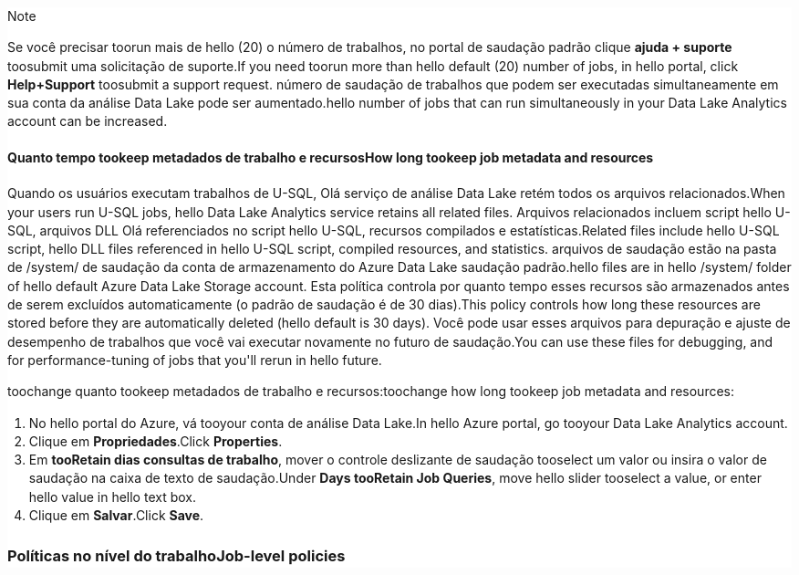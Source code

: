 > [!NOTE]
> <span data-ttu-id="58f64-239">Se você precisar toorun mais de hello (20) o número de trabalhos, no portal de saudação padrão clique **ajuda + suporte** toosubmit uma solicitação de suporte.</span><span class="sxs-lookup"><span data-stu-id="58f64-239">If you need toorun more than hello default (20) number of jobs, in hello portal, click **Help+Support** toosubmit a support request.</span></span> <span data-ttu-id="58f64-240">número de saudação de trabalhos que podem ser executadas simultaneamente em sua conta da análise Data Lake pode ser aumentado.</span><span class="sxs-lookup"><span data-stu-id="58f64-240">hello number of jobs that can run simultaneously in your Data Lake Analytics account can be increased.</span></span>
>

#### <a name="how-long-tookeep-job-metadata-and-resources"></a><span data-ttu-id="58f64-241">Quanto tempo tookeep metadados de trabalho e recursos</span><span class="sxs-lookup"><span data-stu-id="58f64-241">How long tookeep job metadata and resources</span></span> 
<span data-ttu-id="58f64-242">Quando os usuários executam trabalhos de U-SQL, Olá serviço de análise Data Lake retém todos os arquivos relacionados.</span><span class="sxs-lookup"><span data-stu-id="58f64-242">When your users run U-SQL jobs, hello Data Lake Analytics service retains all related files.</span></span> <span data-ttu-id="58f64-243">Arquivos relacionados incluem script hello U-SQL, arquivos DLL Olá referenciados no script hello U-SQL, recursos compilados e estatísticas.</span><span class="sxs-lookup"><span data-stu-id="58f64-243">Related files include hello U-SQL script, hello DLL files referenced in hello U-SQL script, compiled resources, and statistics.</span></span> <span data-ttu-id="58f64-244">arquivos de saudação estão na pasta de /system/ de saudação da conta de armazenamento do Azure Data Lake saudação padrão.</span><span class="sxs-lookup"><span data-stu-id="58f64-244">hello files are in hello /system/ folder of hello default Azure Data Lake Storage account.</span></span> <span data-ttu-id="58f64-245">Esta política controla por quanto tempo esses recursos são armazenados antes de serem excluídos automaticamente (o padrão de saudação é de 30 dias).</span><span class="sxs-lookup"><span data-stu-id="58f64-245">This policy controls how long these resources are stored before they are automatically deleted (hello default is 30 days).</span></span> <span data-ttu-id="58f64-246">Você pode usar esses arquivos para depuração e ajuste de desempenho de trabalhos que você vai executar novamente no futuro de saudação.</span><span class="sxs-lookup"><span data-stu-id="58f64-246">You can use these files for debugging, and for performance-tuning of jobs that you'll rerun in hello future.</span></span>

<span data-ttu-id="58f64-247">toochange quanto tookeep metadados de trabalho e recursos:</span><span class="sxs-lookup"><span data-stu-id="58f64-247">toochange how long tookeep job metadata and resources:</span></span>

1. <span data-ttu-id="58f64-248">No hello portal do Azure, vá tooyour conta de análise Data Lake.</span><span class="sxs-lookup"><span data-stu-id="58f64-248">In hello Azure portal, go tooyour Data Lake Analytics account.</span></span>
2. <span data-ttu-id="58f64-249">Clique em **Propriedades**.</span><span class="sxs-lookup"><span data-stu-id="58f64-249">Click **Properties**.</span></span>
3. <span data-ttu-id="58f64-250">Em **tooRetain dias consultas de trabalho**, mover o controle deslizante de saudação tooselect um valor ou insira o valor de saudação na caixa de texto de saudação.</span><span class="sxs-lookup"><span data-stu-id="58f64-250">Under **Days tooRetain Job Queries**, move hello slider tooselect a value, or enter hello value in hello text box.</span></span>  
4. <span data-ttu-id="58f64-251">Clique em **Salvar**.</span><span class="sxs-lookup"><span data-stu-id="58f64-251">Click **Save**.</span></span>

### <a name="job-level-policies"></a><span data-ttu-id="58f64-252">Políticas no nível do trabalho</span><span class="sxs-lookup"><span data-stu-id="58f64-252">Job-level policies</span></span>